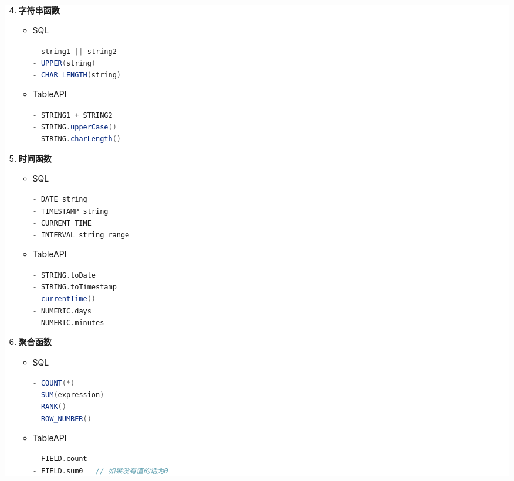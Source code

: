 4. **字符串函数**

   - SQL

     ```scala
     - string1 || string2
     - UPPER(string)
     - CHAR_LENGTH(string)
     ```
   
   - TableAPI
   
     ```scala
     - STRING1 + STRING2
     - STRING.upperCase()
     - STRING.charLength()
     ```

5. **时间函数**

   - SQL

     ```scala
     - DATE string
     - TIMESTAMP string
     - CURRENT_TIME
     - INTERVAL string range
     ```
   
   - TableAPI
   
     ```scala
     - STRING.toDate
     - STRING.toTimestamp
     - currentTime()
     - NUMERIC.days
     - NUMERIC.minutes
     ```

6. **聚合函数**
   - SQL

     ```scala
     - COUNT(*)
     - SUM(expression)
     - RANK()
     - ROW_NUMBER()
     ```
   
   - TableAPI
   
     ```scala
     - FIELD.count
     - FIELD.sum0   // 如果没有值的话为0
     ```


